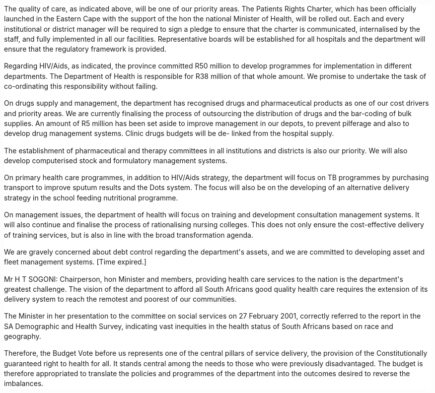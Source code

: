 The quality of care, as indicated above, will be one of our priority areas.
The Patients Rights Charter, which has been officially launched in the
Eastern Cape with the support of the hon the national Minister of Health,
will be rolled out. Each and every institutional or district manager will
be required to sign a pledge to ensure that the charter is communicated,
internalised by the staff, and fully implemented in all our facilities.
Representative boards will be established for all hospitals and the
department will ensure that the regulatory framework is provided.

Regarding HIV/Aids, as indicated, the province committed R50 million to
develop programmes for implementation in different departments. The
Department of Health is responsible for R38 million of that whole amount.
We promise to undertake the task of co-ordinating this responsibility
without failing.

On drugs supply and management, the department has recognised drugs and
pharmaceutical products as one of our cost drivers and priority areas. We
are currently finalising the process of outsourcing the distribution of
drugs and the bar-coding of bulk supplies. An amount of R5 million has been
set aside to improve management in our depots, to prevent pilferage and
also to develop drug management systems. Clinic drugs budgets will be de-
linked from the hospital supply.

The establishment of pharmaceutical and therapy committees in all
institutions and districts is also our priority. We will also develop
computerised stock and formulatory management systems.

On primary health care programmes, in addition to HIV/Aids strategy, the
department will focus on TB programmes by purchasing transport to improve
sputum results and the Dots system. The focus will also be on the
developing of an alternative delivery strategy in the school feeding
nutritional programme.

On management issues, the department of health will focus on training and
development consultation management systems. It will also continue and
finalise the process of rationalising nursing colleges. This does not only
ensure the cost-effective delivery of training services, but is also in
line with the broad transformation agenda.

We are gravely concerned about debt control regarding the department's
assets, and we are committed to developing asset and fleet management
systems. [Time expired.]

Mr H T SOGONI: Chairperson, hon Minister and members, providing health care
services to the nation is the department's greatest challenge. The vision
of the department to afford all South Africans good quality health care
requires the extension of its delivery system to reach the remotest and
poorest of our communities.

The Minister in her presentation to the committee on social services on 27
February 2001, correctly referred to the report in the SA Demographic and
Health Survey, indicating vast inequities in the health status of South
Africans based on race and geography.

Therefore, the Budget Vote before us represents one of the central pillars
of service delivery, the provision of the Constitutionally guaranteed right
to health for all. It stands central among the needs to those who were
previously disadvantaged. The budget is therefore appropriated to translate
the policies and programmes of the department into the outcomes desired to
reverse the imbalances.

